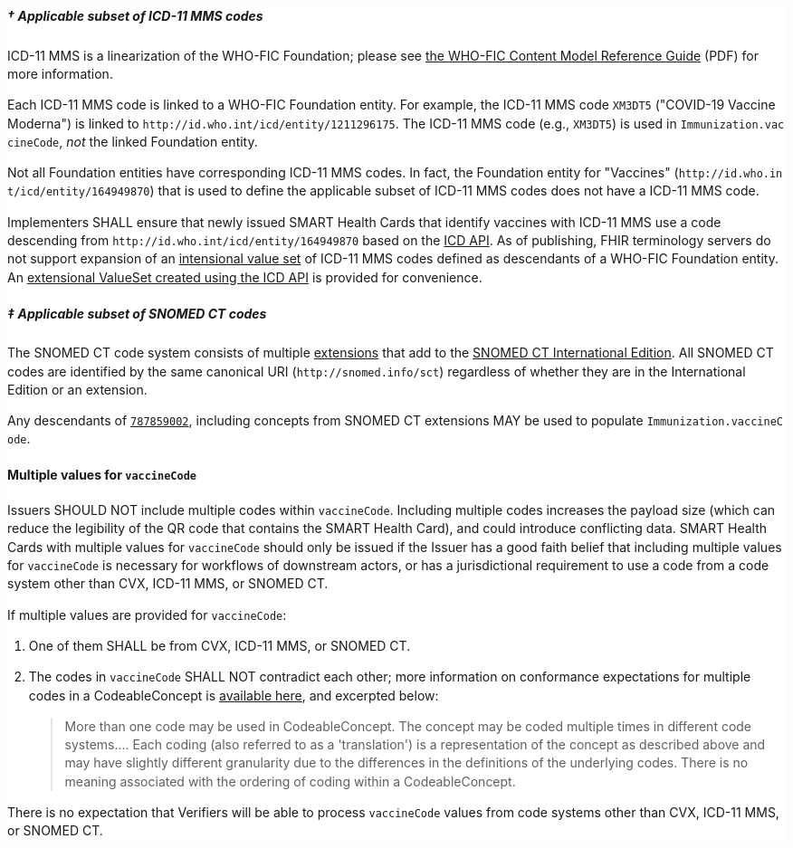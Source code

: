 [CVX]: https://www2a.cdc.gov/vaccines/iis/iisstandards/vaccines.asp?rpt=CVX
[Foundation entity `164949870`]: https://icd.who.int/browse11/l-m/en#/http%3A%2F%2Fid.who.int%2Ficd%2Fentity%2F164949870
[SNOMED-vaccine-concept]: https://browser.ihtsdotools.org/?perspective=full&conceptId1=787859002
[cvx-vs]: https://terminology.smarthealth.cards/ValueSet-immunization-all-cvx.html
[icd-vs]: https://terminology.smarthealth.cards/ValueSet-immunization-all-icd11.html
[snomed-vs]: https://terminology.smarthealth.cards/ValueSet-immunization-all-snomed.html

##### † Applicable subset of ICD-11 MMS codes

ICD-11 MMS is a linearization of the WHO-FIC Foundation; please see [the WHO-FIC Content Model Reference Guide](https://icd.who.int/icdapi/docs/ContentModelGuide.pdf) (PDF) for more information.

Each ICD-11 MMS code is linked to a WHO-FIC Foundation entity. For example, the ICD-11 MMS code `XM3DT5` ("COVID-19 Vaccine Moderna") is linked to `http://id.who.int/icd/entity/1211296175`. The ICD-11 MMS code (e.g., `XM3DT5`) is used in `Immunization.vaccineCode`, _not_ the linked Foundation entity.

Not all Foundation entities have corresponding ICD-11 MMS codes. In fact, the Foundation entity for "Vaccines" (`http://id.who.int/icd/entity/164949870`) that is used to define the applicable subset of ICD-11 MMS codes does not have a ICD-11 MMS code.

Implementers SHALL ensure that newly issued SMART Health Cards that identify vaccines with ICD-11 MMS use a code descending from `http://id.who.int/icd/entity/164949870` based on the [ICD API](https://icd.who.int/icdapi). As of publishing, FHIR terminology servers do not support expansion of an [intensional value set](http://hl7.org/fhir/valueset.html#int-ext) of ICD-11 MMS codes defined as descendants of a WHO-FIC Foundation entity. An [extensional ValueSet created using the ICD API][icd-vs] is provided for convenience.

##### ‡ Applicable subset of SNOMED CT codes

The SNOMED CT code system consists of multiple [extensions](https://confluence.ihtsdotools.org/display/DOCGLOSS/SNOMED+CT+extension) that add to the [SNOMED CT International Edition](https://confluence.ihtsdotools.org/display/DOCGLOSS/SNOMED+CT+International+Edition). All SNOMED CT codes are identified by the same canonical URI (`http://snomed.info/sct`) regardless of whether they are in the International Edition or an extension.

Any descendants of [`787859002`][SNOMED-vaccine-concept], including concepts from SNOMED CT extensions MAY be used to populate `Immunization.vaccineCode`.

#### Multiple values for `vaccineCode`

Issuers SHOULD NOT include multiple codes within `vaccineCode`. Including multiple codes increases the payload size (which can reduce the legibility of the QR code that contains the SMART Health Card), and could introduce conflicting data. SMART Health Cards with multiple values for `vaccineCode` should only be issued if the Issuer has a good faith belief that including multiple values for `vaccineCode` is necessary for workflows of downstream actors, or has a jurisdictional requirement to use a code from a code system other than CVX, ICD-11 MMS, or SNOMED CT.

If multiple values are provided for `vaccineCode`:

1. One of them SHALL be from CVX, ICD-11 MMS, or SNOMED CT.

2. The codes in `vaccineCode` SHALL NOT contradict each other; more information on conformance expectations for multiple codes in a CodeableConcept is [available here](https://www.hl7.org/fhir/datatypes.html#CodeableConcept), and excerpted below:

   > More than one code may be used in CodeableConcept. The concept may be coded multiple times in different code systems.... Each coding (also referred to as a 'translation') is a representation of the concept as described above and may have slightly different granularity due to the differences in the definitions of the underlying codes. There is no meaning associated with the ordering of coding within a CodeableConcept.

There is no expectation that Verifiers will be able to process `vaccineCode` values from code systems other than CVX, ICD-11 MMS, or SNOMED CT.


[^patientprofile]: Note that this profile is based on [SHCPatientGeneralDM], so this example conforms to both.
[^PRS]: MITRE: Approved for Public Release. Distribution Unlimited. Case Number 21-0225.
[binding]: http://hl7.org/fhir/R4/valueset-binding-strength.html
[Moderna COVID-19 vaccination]: https://dailymed.nlm.nih.gov/dailymed/drugInfo.cfm?setid=e0651c7a-2fe2-459d-a766-0d59e919f058
[RFC 2119]: https://tools.ietf.org/html/rfc2119
[SMART Health Card]: https://smarthealth.cards/
[SMART Health Cards]: https://smarthealth.cards/
[SMART Health Cards Framework]: https://spec.smarthealth.cards/
[Scenario1Bundle]: https://github.com/dvci/vaccine-credential-ig/blob/{{ site.data['git-branch'] }}/examples/Scenario1Bundle.json
[Scenario2Bundle]: https://github.com/dvci/vaccine-credential-ig/blob/{{ site.data['git-branch'] }}/examples/Scenario2Bundle.json
[Scenario3Bundle]: https://github.com/dvci/vaccine-credential-ig/blob/{{ site.data['git-branch'] }}/examples/Scenario3Bundle.json
[CVX]: https://www2a.cdc.gov/vaccines/iis/iisstandards/vaccines.asp?rpt=cvx
[SNOMED-CT]: https://www.snomed.org
[GTIN]: https://www.gs1.org/standards/id-keys/gtin
[MVX]: https://www2a.cdc.gov/vaccines/iis/iisstandards/vaccines.asp?rpt=mvx
[GLN]: https://www.gs1.org/standards/id-keys/gln
[SHCCovid19LaboratoryBundleAD]: StructureDefinition-shc-covid19-laboratory-bundle-ad.html
[SHCCovid19LaboratoryBundleDM]: StructureDefinition-shc-covid19-laboratory-bundle-dm.html
[SHCCovid19LaboratoryResultObservationAD]: StructureDefinition-shc-covid19-laboratory-result-observation-ad.html
[SHCCovid19LaboratoryResultObservationDM]: StructureDefinition-shc-covid19-laboratory-result-observation-dm.html
[SHCInfectiousDiseaseLaboratoryBundleAD]: StructureDefinition-shc-infectious-disease-laboratory-bundle-ad.html
[SHCInfectiousDiseaseLaboratoryBundleDM]: StructureDefinition-shc-infectious-disease-laboratory-bundle-dm.html
[SHCInfectiousDiseaseLaboratoryResultObservationAD]: StructureDefinition-shc-infectious-disease-laboratory-result-observation-ad.html
[SHCInfectiousDiseaseLaboratoryResultObservationDM]: StructureDefinition-shc-infectious-disease-laboratory-result-observation-dm.html
[SHCPatientGeneralAD]: StructureDefinition-shc-patient-general-ad.html
[SHCPatientGeneralDM]: StructureDefinition-shc-patient-general-dm.html
[SHCPatientUnitedStatesAD]: StructureDefinition-shc-patient-us-ad.html
[SHCPatientUnitedStatesDM]: StructureDefinition-shc-patient-us-dm.html
[SHCVaccinationAD]: StructureDefinition-shc-vaccination-ad.html
[SHCVaccinationBundleAD]: StructureDefinition-shc-vaccination-bundle-ad.html
[SHCVaccinationBundleDM]: StructureDefinition-shc-vaccination-bundle-dm.html
[SHCVaccinationDM]: StructureDefinition-shc-vaccination-dm.html
[CompletedObservationStatus]: ValueSet-completed-observation-status.html
[IdentityAssuranceLevel]: ValueSet-identity-assurance-level.html
[LabResultFindingsSNOMED]: ValueSet-lab-result-findings-snomed.html
[LabResultFindings]: ValueSet-lab-result-findings.html
[QualitativeLabResultFindings]: ValueSet-qualitative-lab-result-findings.html
[QualitativeLabResultsLOINC]: ValueSet-qualitative-lab-results-loinc.html
[SpecimenCollectionSupervisionStatus]: ValueSet-specimen-collection-supervision-status.html
[IdentityAssuranceLevelCodeSystem]: CodeSystem-identity-assurance-level-code-system.html
[^explanation]: SMART Health Cards (SHCs) are designed to be "tamper-evident," meaning that **any** changes to the contents of a SHC after issuing will be apparent to a Verifier. For example, if an Issuer included a patient's phone number in their SHC, and the patient subsequently removed their phone number from the SHC, a Verifier would be able to tell that the contents of the SHC had changed since issuing (i.e., that tampering had occurred) -- but not specifically *what part* of the SHC had changed. Typically, Verifiers will reject any SHC that has evidence of tampering. For technical details on how tampering can be detected, please refer to [the SMART Health Card specification](https://spec.smarthealth.cards/#issuer-generates-results).